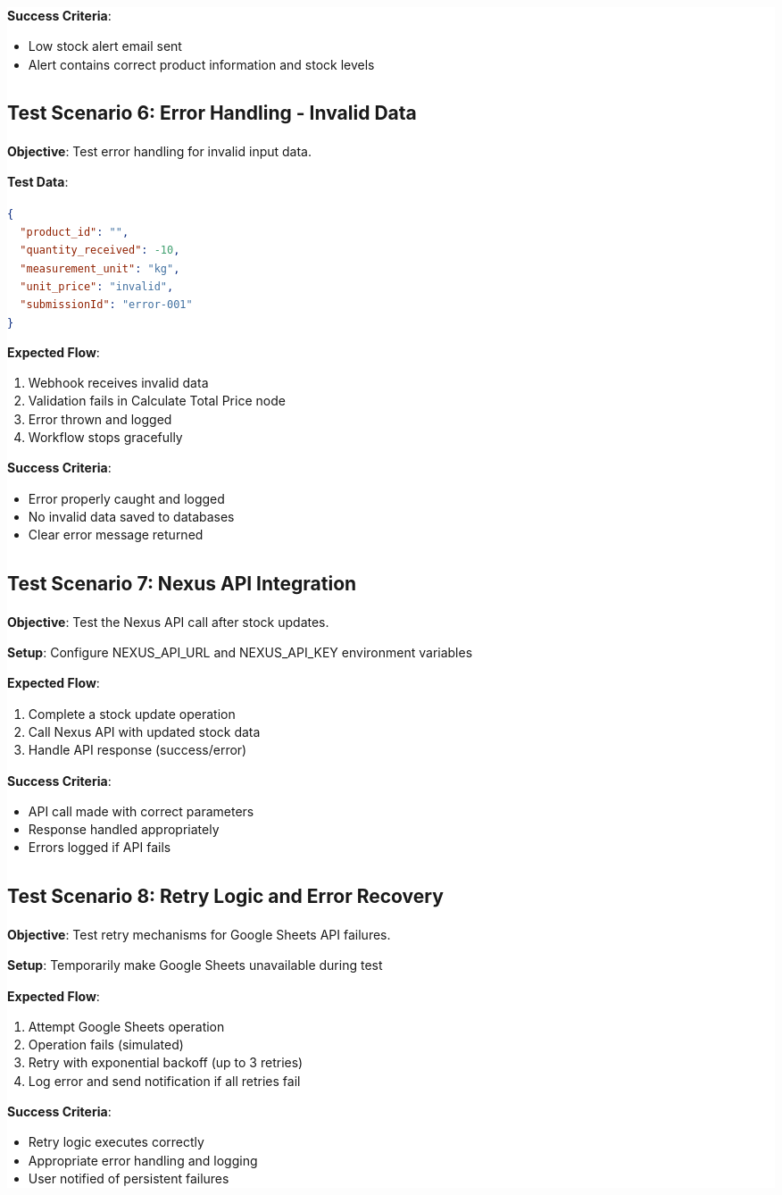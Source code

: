 **Success Criteria**:
- Low stock alert email sent
- Alert contains correct product information and stock levels

## Test Scenario 6: Error Handling - Invalid Data
**Objective**: Test error handling for invalid input data.

**Test Data**:
```json
{
  "product_id": "",
  "quantity_received": -10,
  "measurement_unit": "kg",
  "unit_price": "invalid",
  "submissionId": "error-001"
}
```

**Expected Flow**:
1. Webhook receives invalid data
2. Validation fails in Calculate Total Price node
3. Error thrown and logged
4. Workflow stops gracefully

**Success Criteria**:
- Error properly caught and logged
- No invalid data saved to databases
- Clear error message returned

## Test Scenario 7: Nexus API Integration
**Objective**: Test the Nexus API call after stock updates.

**Setup**: Configure NEXUS_API_URL and NEXUS_API_KEY environment variables

**Expected Flow**:
1. Complete a stock update operation
2. Call Nexus API with updated stock data
3. Handle API response (success/error)

**Success Criteria**:
- API call made with correct parameters
- Response handled appropriately
- Errors logged if API fails

## Test Scenario 8: Retry Logic and Error Recovery
**Objective**: Test retry mechanisms for Google Sheets API failures.

**Setup**: Temporarily make Google Sheets unavailable during test

**Expected Flow**:
1. Attempt Google Sheets operation
2. Operation fails (simulated)
3. Retry with exponential backoff (up to 3 retries)
4. Log error and send notification if all retries fail

**Success Criteria**:
- Retry logic executes correctly
- Appropriate error handling and logging
- User notified of persistent failures
